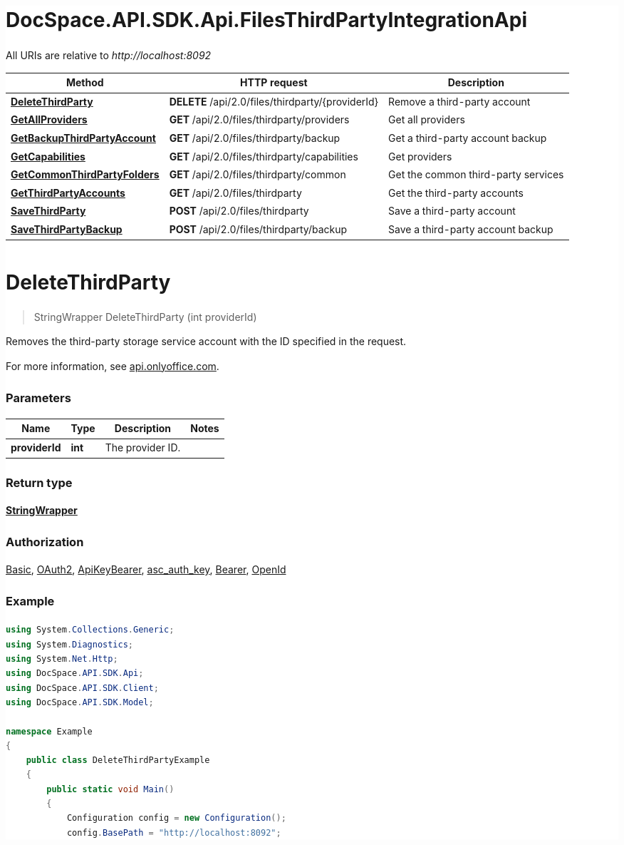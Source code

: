 # DocSpace.API.SDK.Api.FilesThirdPartyIntegrationApi

All URIs are relative to *http://localhost:8092*

| Method | HTTP request | Description |
|--------|--------------|-------------|
| [**DeleteThirdParty**](#deletethirdparty) | **DELETE** /api/2.0/files/thirdparty/{providerId} | Remove a third-party account |
| [**GetAllProviders**](#getallproviders) | **GET** /api/2.0/files/thirdparty/providers | Get all providers |
| [**GetBackupThirdPartyAccount**](#getbackupthirdpartyaccount) | **GET** /api/2.0/files/thirdparty/backup | Get a third-party account backup |
| [**GetCapabilities**](#getcapabilities) | **GET** /api/2.0/files/thirdparty/capabilities | Get providers |
| [**GetCommonThirdPartyFolders**](#getcommonthirdpartyfolders) | **GET** /api/2.0/files/thirdparty/common | Get the common third-party services |
| [**GetThirdPartyAccounts**](#getthirdpartyaccounts) | **GET** /api/2.0/files/thirdparty | Get the third-party accounts |
| [**SaveThirdParty**](#savethirdparty) | **POST** /api/2.0/files/thirdparty | Save a third-party account |
| [**SaveThirdPartyBackup**](#savethirdpartybackup) | **POST** /api/2.0/files/thirdparty/backup | Save a third-party account backup |

<a id="deletethirdparty"></a>
# **DeleteThirdParty**
> StringWrapper DeleteThirdParty (int providerId)

Removes the third-party storage service account with the ID specified in the request.

For more information, see [api.onlyoffice.com](https://api.onlyoffice.com/docspace/api-backend/usage-api/delete-third-party/).

### Parameters

| Name | Type | Description | Notes |
|------|------|-------------|-------|
| **providerId** | **int** | The provider ID. |  |

### Return type

[**StringWrapper**](StringWrapper.md)

### Authorization

[Basic](../README.md#Basic), [OAuth2](../README.md#OAuth2), [ApiKeyBearer](../README.md#ApiKeyBearer), [asc_auth_key](../README.md#asc_auth_key), [Bearer](../README.md#Bearer), [OpenId](../README.md#OpenId)

### Example
```csharp
using System.Collections.Generic;
using System.Diagnostics;
using System.Net.Http;
using DocSpace.API.SDK.Api;
using DocSpace.API.SDK.Client;
using DocSpace.API.SDK.Model;

namespace Example
{
    public class DeleteThirdPartyExample
    {
        public static void Main()
        {
            Configuration config = new Configuration();
            config.BasePath = "http://localhost:8092";
```